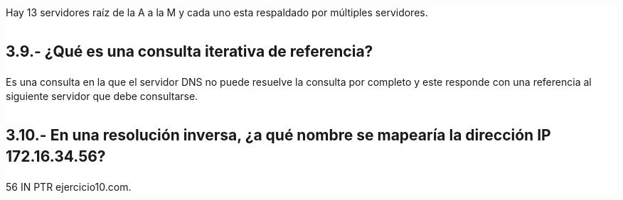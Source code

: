 Hay 13 servidores raíz de la A a la M y cada uno esta respaldado por múltiples servidores.

## 3.9.- ¿Qué es una consulta iterativa de referencia?

Es una consulta en la que el servidor DNS no puede resuelve la consulta por completo y este responde con una referencia al siguiente servidor que debe consultarse.

## 3.10.- En una resolución inversa, ¿a qué nombre se mapearía la dirección IP 172.16.34.56?

56 IN PTR ejercicio10.com.
